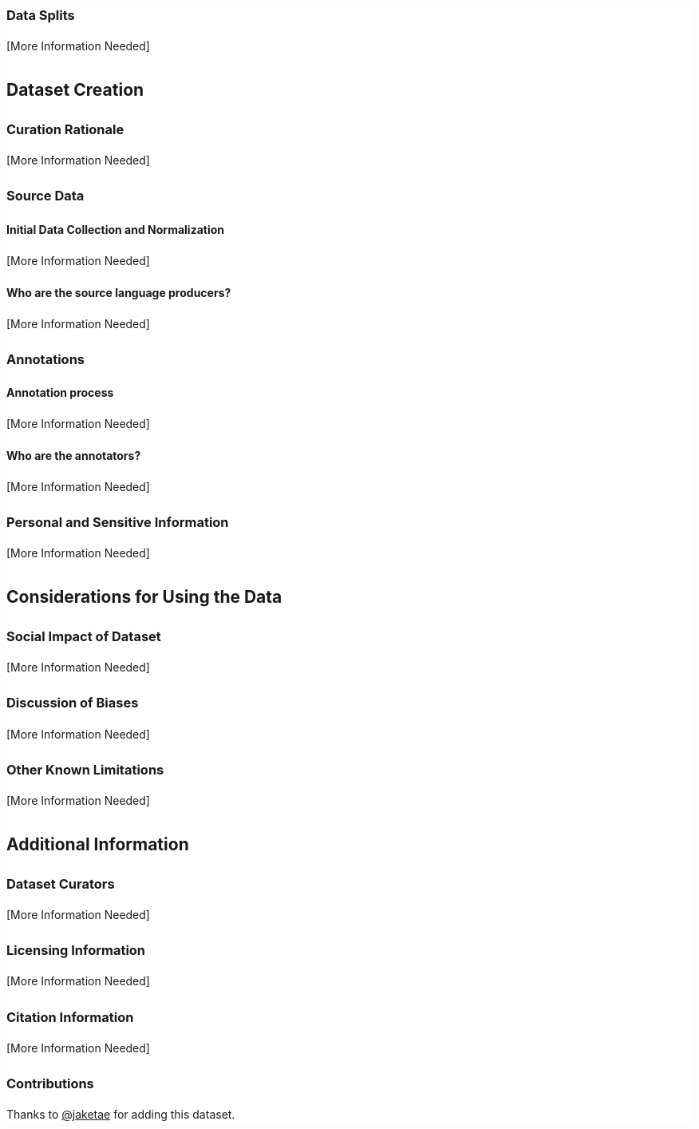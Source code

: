 ### Data Splits

[More Information Needed]

## Dataset Creation

### Curation Rationale

[More Information Needed]

### Source Data

#### Initial Data Collection and Normalization

[More Information Needed]

#### Who are the source language producers?

[More Information Needed]

### Annotations

#### Annotation process

[More Information Needed]

#### Who are the annotators?

[More Information Needed]

### Personal and Sensitive Information

[More Information Needed]

## Considerations for Using the Data

### Social Impact of Dataset

[More Information Needed]

### Discussion of Biases

[More Information Needed]

### Other Known Limitations

[More Information Needed]

## Additional Information

### Dataset Curators

[More Information Needed]

### Licensing Information

[More Information Needed]

### Citation Information

[More Information Needed]

### Contributions

Thanks to [@jaketae](https://github.com/jaketae) for adding this dataset.